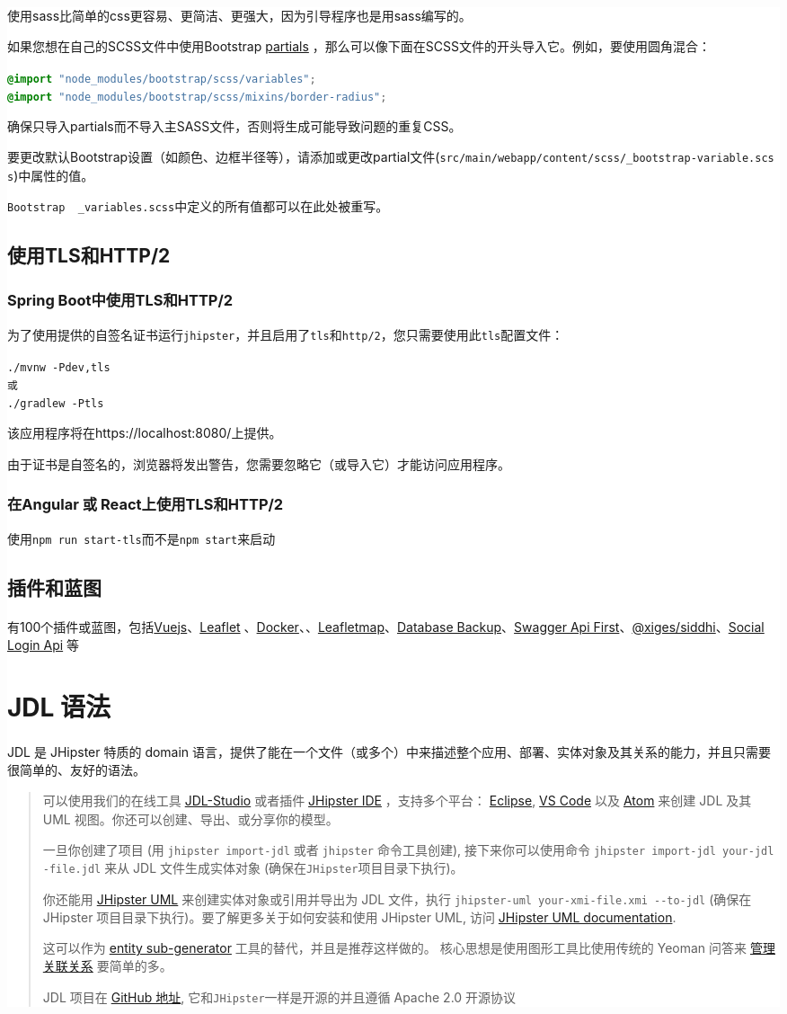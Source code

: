 使用sass比简单的css更容易、更简洁、更强大，因为引导程序也是用sass编写的。

如果您想在自己的SCSS文件中使用Bootstrap [partials](http://sass-lang.com/guide) ，那么可以像下面在SCSS文件的开头导入它。例如，要使用圆角混合：

```scss
@import "node_modules/bootstrap/scss/variables";
@import "node_modules/bootstrap/scss/mixins/border-radius";
```

确保只导入partials而不导入主SASS文件，否则将生成可能导致问题的重复CSS。

要更改默认Bootstrap设置（如颜色、边框半径等），请添加或更改partial文件(`src/main/webapp/content/scss/_bootstrap-variable.scss`)中属性的值。

`Bootstrap  _variables.scss`中定义的所有值都可以在此处被重写。

## 使用TLS和HTTP/2

### Spring Boot中使用TLS和HTTP/2

为了使用提供的自签名证书运行`jhipster`，并且启用了`tls`和`http/2`，您只需要使用此`tls`配置文件：

```
./mvnw -Pdev,tls
或
./gradlew -Ptls
```

该应用程序将在https://localhost:8080/上提供。

由于证书是自签名的，浏览器将发出警告，您需要忽略它（或导入它）才能访问应用程序。

### 在Angular 或 React上使用TLS和HTTP/2

使用`npm run start-tls`而不是`npm start`来启动

## 插件和蓝图

有100个插件或蓝图，包括[Vuejs](https://www.jhipster-cn.tech/modules/marketplace/)、[Leaflet](https://www.jhipster-cn.tech/modules/marketplace/) 、[Docker](https://www.jhipster-cn.tech/modules/marketplace/)、、[Leafletmap](https://www.jhipster-cn.tech/modules/marketplace/)、[Database Backup](https://www.jhipster-cn.tech/modules/marketplace/)、[Swagger Api First](https://www.jhipster-cn.tech/modules/marketplace/)、[@xiges/siddhi](https://www.jhipster-cn.tech/modules/marketplace/)、[Social Login Api](https://www.jhipster-cn.tech/modules/marketplace/) 等

# JDL 语法

JDL 是 JHipster 特质的 domain 语言，提供了能在一个文件（或多个）中来描述整个应用、部署、实体对象及其关系的能力，并且只需要很简单的、友好的语法。

> 可以使用我们的在线工具 [JDL-Studio](https://start.jhipster.tech/jdl-studio/) 或者插件 [JHipster IDE](https://www.jhipster.tech/jhipster-ide/) ，支持多个平台： [Eclipse](https://marketplace.eclipse.org/content/jhipster-ide), [VS Code](https://marketplace.visualstudio.com/items?itemName=jhipster-ide.jdl) 以及 [Atom](https://atom.io/packages/ide-jhipster) 来创建 JDL 及其 UML 视图。你还可以创建、导出、或分享你的模型。
>
> 一旦你创建了项目 (用 `jhipster import-jdl` 或者 `jhipster` 命令工具创建), 接下来你可以使用命令 `jhipster import-jdl your-jdl-file.jdl` 来从 JDL 文件生成实体对象 (确保在` JHipster `项目目录下执行)。
>
> 你还能用 [JHipster UML](https://www.jhipster-cn.tech/jhipster-uml/) 来创建实体对象或引用并导出为 JDL 文件，执行 `jhipster-uml your-xmi-file.xmi --to-jdl` (确保在 JHipster 项目目录下执行)。要了解更多关于如何安装和使用 JHipster UML, 访问 [JHipster UML documentation](https://www.jhipster-cn.tech/jhipster-uml/).
>
> 这可以作为 [entity sub-generator](https://www.jhipster-cn.tech/creating-an-entity/) 工具的替代，并且是推荐这样做的。 核心思想是使用图形工具比使用传统的 Yeoman 问答来 [管理关联关系](https://www.jhipster-cn.tech/managing-relationships/) 要简单的多。
>
> JDL 项目在 [GitHub 地址](https://github.com/jhipster/jhipster-core/), 它和` JHipster `一样是开源的并且遵循 Apache 2.0 开源协议
